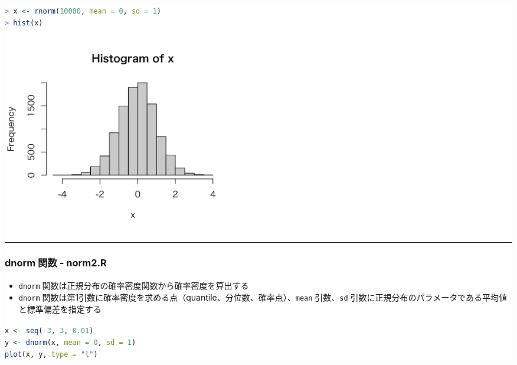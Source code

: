 ```r
> x <- rnorm(10000, mean = 0, sd = 1)
> hist(x)
```

<img src="img/171.png" width="400px">


---

### dnorm 関数  - norm2.R

* `dnorm` 関数は正規分布の確率密度関数から確率密度を算出する
* `dnorm` 関数は第1引数に確率密度を求める点（quantile、分位数、確率点）、`mean` 引数、`sd` 引数に正規分布のパラメータである平均値と標準偏差を指定する

```r
x <- seq(-3, 3, 0.01)
y <- dnorm(x, mean = 0, sd = 1)
plot(x, y, type = "l")
```
